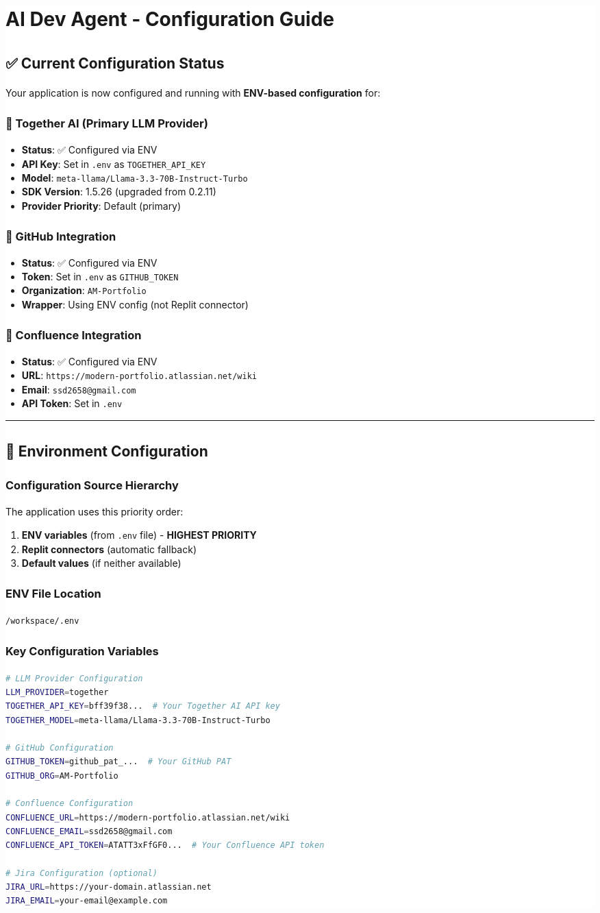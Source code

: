 # AI Dev Agent - Configuration Guide

## ✅ Current Configuration Status

Your application is now configured and running with **ENV-based configuration** for:

### 🤖 Together AI (Primary LLM Provider)
- **Status**: ✅ Configured via ENV
- **API Key**: Set in `.env` as `TOGETHER_API_KEY`
- **Model**: `meta-llama/Llama-3.3-70B-Instruct-Turbo`
- **SDK Version**: 1.5.26 (upgraded from 0.2.11)
- **Provider Priority**: Default (primary)

### 🐙 GitHub Integration
- **Status**: ✅ Configured via ENV
- **Token**: Set in `.env` as `GITHUB_TOKEN`
- **Organization**: `AM-Portfolio`
- **Wrapper**: Using ENV config (not Replit connector)

### 📝 Confluence Integration
- **Status**: ✅ Configured via ENV
- **URL**: `https://modern-portfolio.atlassian.net/wiki`
- **Email**: `ssd2658@gmail.com`
- **API Token**: Set in `.env`

---

## 🔧 Environment Configuration

### Configuration Source Hierarchy

The application uses this priority order:
1. **ENV variables** (from `.env` file) - **HIGHEST PRIORITY**
2. **Replit connectors** (automatic fallback)
3. **Default values** (if neither available)

### ENV File Location

```
/workspace/.env
```

### Key Configuration Variables

```bash
# LLM Provider Configuration
LLM_PROVIDER=together
TOGETHER_API_KEY=bff39f38...  # Your Together AI API key
TOGETHER_MODEL=meta-llama/Llama-3.3-70B-Instruct-Turbo

# GitHub Configuration
GITHUB_TOKEN=github_pat_...  # Your GitHub PAT
GITHUB_ORG=AM-Portfolio

# Confluence Configuration
CONFLUENCE_URL=https://modern-portfolio.atlassian.net/wiki
CONFLUENCE_EMAIL=ssd2658@gmail.com
CONFLUENCE_API_TOKEN=ATATT3xFfGF0...  # Your Confluence API token

# Jira Configuration (optional)
JIRA_URL=https://your-domain.atlassian.net
JIRA_EMAIL=your-email@example.com
```